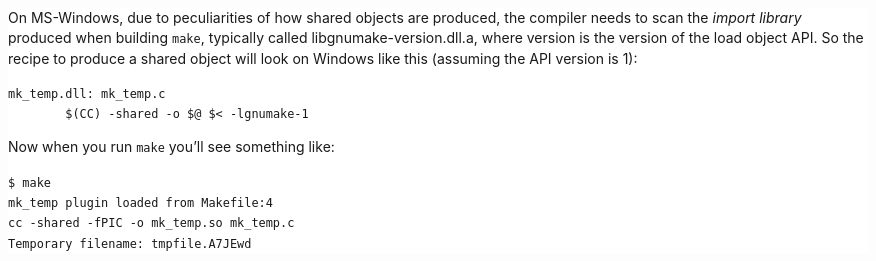 On MS-Windows, due to peculiarities of how shared objects are produced, the compiler needs to scan the *import library* produced when building `make`, typically called libgnumake-version.dll.a, where version is the version of the load object API. So the recipe to produce a shared object will look on Windows like this (assuming the API version is 1):

```
mk_temp.dll: mk_temp.c
        $(CC) -shared -o $@ $< -lgnumake-1
```

Now when you run `make` you’ll see something like:

```
$ make
mk_temp plugin loaded from Makefile:4
cc -shared -fPIC -o mk_temp.so mk_temp.c
Temporary filename: tmpfile.A7JEwd
```
